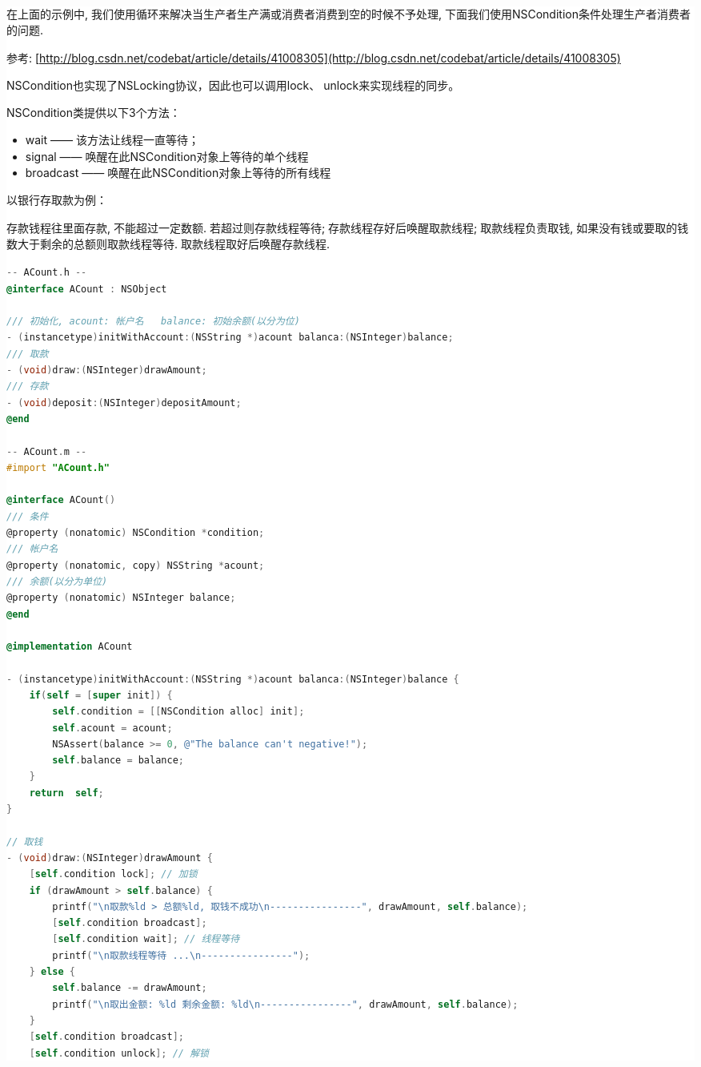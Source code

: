 在上面的示例中, 我们使用循环来解决当生产者生产满或消费者消费到空的时候不予处理, 下面我们使用NSCondition条件处理生产者消费者的问题.

参考: [http://blog.csdn.net/codebat/article/details/41008305](http://blog.csdn.net/codebat/article/details/41008305)

NSCondition也实现了NSLocking协议，因此也可以调用lock、 unlock来实现线程的同步。

NSCondition类提供以下3个方法：

- wait —— 该方法让线程一直等待；
- signal —— 唤醒在此NSCondition对象上等待的单个线程
- broadcast —— 唤醒在此NSCondition对象上等待的所有线程

以银行存取款为例：

存款钱程往里面存款, 不能超过一定数额. 若超过则存款线程等待; 存款线程存好后唤醒取款线程; 取款线程负责取钱, 如果没有钱或要取的钱数大于剩余的总额则取款线程等待. 取款线程取好后唤醒存款线程.

```objective-c
-- ACount.h --
@interface ACount : NSObject

/// 初始化, acount: 帐户名   balance: 初始余额(以分为位)
- (instancetype)initWithAccount:(NSString *)acount balanca:(NSInteger)balance;
/// 取款
- (void)draw:(NSInteger)drawAmount;
/// 存款
- (void)deposit:(NSInteger)depositAmount;
@end

-- ACount.m --
#import "ACount.h"

@interface ACount()
/// 条件
@property (nonatomic) NSCondition *condition;
/// 帐户名
@property (nonatomic, copy) NSString *acount;
/// 余额(以分为单位)
@property (nonatomic) NSInteger balance;
@end

@implementation ACount

- (instancetype)initWithAccount:(NSString *)acount balanca:(NSInteger)balance {
    if(self = [super init]) {
        self.condition = [[NSCondition alloc] init];
        self.acount = acount;
        NSAssert(balance >= 0, @"The balance can't negative!");
        self.balance = balance;
    }
    return  self;
}

// 取钱
- (void)draw:(NSInteger)drawAmount {
    [self.condition lock]; // 加锁
    if (drawAmount > self.balance) {
        printf("\n取款%ld > 总额%ld, 取钱不成功\n----------------", drawAmount, self.balance);
        [self.condition broadcast];
        [self.condition wait]; // 线程等待
        printf("\n取款线程等待 ...\n----------------");
    } else {
        self.balance -= drawAmount;
        printf("\n取出金额: %ld 剩余金额: %ld\n----------------", drawAmount, self.balance);
    }
    [self.condition broadcast];
    [self.condition unlock]; // 解锁
```